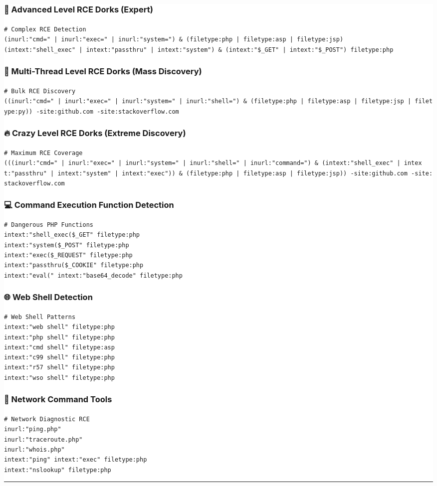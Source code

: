 ### 🔴 Advanced Level RCE Dorks (Expert)
```
# Complex RCE Detection
(inurl:"cmd=" | inurl:"exec=" | inurl:"system=") & (filetype:php | filetype:asp | filetype:jsp)
(intext:"shell_exec" | intext:"passthru" | intext:"system") & (intext:"$_GET" | intext:"$_POST") filetype:php
```

### 🚀 Multi-Thread Level RCE Dorks (Mass Discovery)
```
# Bulk RCE Discovery
((inurl:"cmd=" | inurl:"exec=" | inurl:"system=" | inurl:"shell=") & (filetype:php | filetype:asp | filetype:jsp | filetype:py)) -site:github.com -site:stackoverflow.com
```

### 🔥 Crazy Level RCE Dorks (Extreme Discovery)
```
# Maximum RCE Coverage
(((inurl:"cmd=" | inurl:"exec=" | inurl:"system=" | inurl:"shell=" | inurl:"command=") & (intext:"shell_exec" | intext:"passthru" | intext:"system" | intext:"exec")) & (filetype:php | filetype:asp | filetype:jsp)) -site:github.com -site:stackoverflow.com
```

### 💻 Command Execution Function Detection
```
# Dangerous PHP Functions
intext:"shell_exec($_GET" filetype:php
intext:"system($_POST" filetype:php  
intext:"exec($_REQUEST" filetype:php
intext:"passthru($_COOKIE" filetype:php
intext:"eval(" intext:"base64_decode" filetype:php
```

### 🌐 Web Shell Detection
```
# Web Shell Patterns
intext:"web shell" filetype:php
intext:"php shell" filetype:php
intext:"cmd shell" filetype:asp
intext:"c99 shell" filetype:php
intext:"r57 shell" filetype:php  
intext:"wso shell" filetype:php
```

### 🔧 Network Command Tools
```
# Network Diagnostic RCE
inurl:"ping.php" 
inurl:"traceroute.php"
inurl:"whois.php"
intext:"ping" intext:"exec" filetype:php
intext:"nslookup" filetype:php
```

---